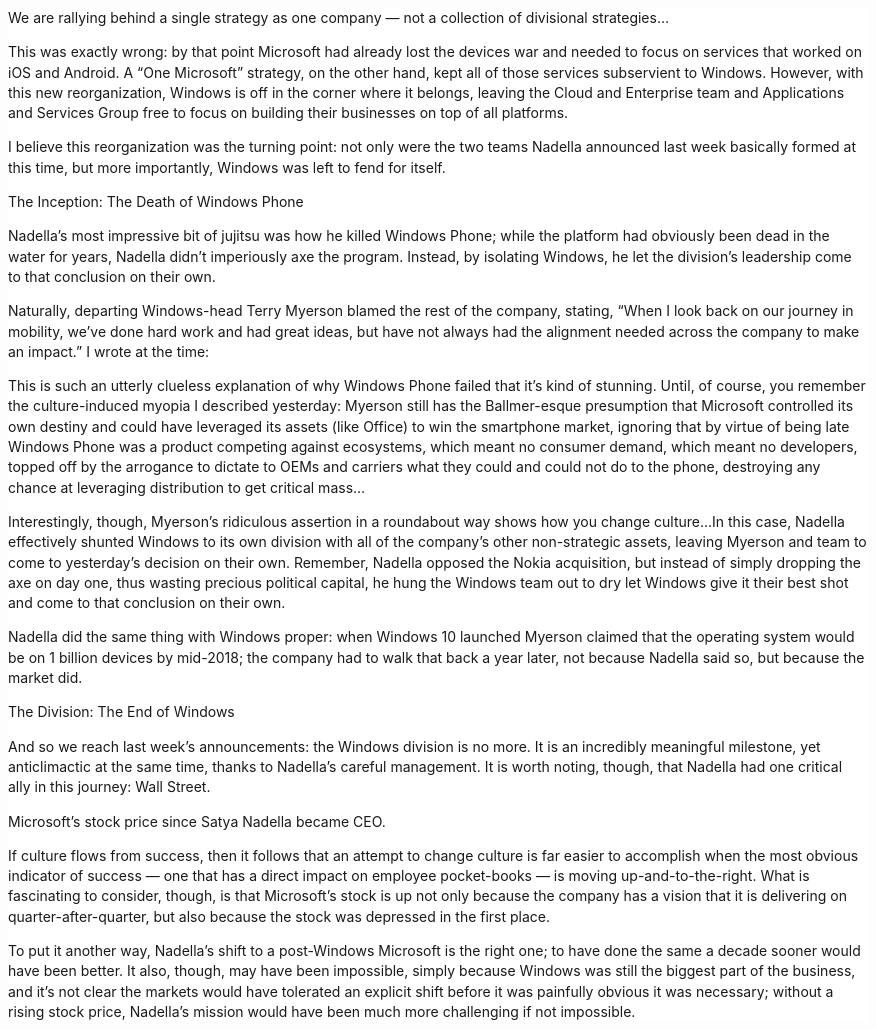 We are rallying behind a single strategy as one company — not a collection of divisional strategies…

 This was exactly wrong: by that point Microsoft had already lost the devices war and needed to focus on services that worked on iOS and Android. A “One Microsoft” strategy, on the other hand, kept all of those services subservient to Windows. However, with this new reorganization, Windows is off in the corner where it belongs, leaving the Cloud and Enterprise team and Applications and Services Group free to focus on building their businesses on top of all platforms.

I believe this reorganization was the turning point: not only were the two teams Nadella announced last week basically formed at this time, but more importantly, Windows was left to fend for itself.

The Inception: The Death of Windows Phone

Nadella’s most impressive bit of jujitsu was how he killed Windows Phone; while the platform had obviously been dead in the water for years, Nadella didn’t imperiously axe the program. Instead, by isolating Windows, he let the division’s leadership come to that conclusion on their own.

Naturally, departing Windows-head Terry Myerson blamed the rest of the company, stating, “When I look back on our journey in mobility, we’ve done hard work and had great ideas, but have not always had the alignment needed across the company to make an impact.” I wrote at the time:

This is such an utterly clueless explanation of why Windows Phone failed that it’s kind of stunning. Until, of course, you remember the culture-induced myopia I described yesterday: Myerson still has the Ballmer-esque presumption that Microsoft controlled its own destiny and could have leveraged its assets (like Office) to win the smartphone market, ignoring that by virtue of being late Windows Phone was a product competing against ecosystems, which meant no consumer demand, which meant no developers, topped off by the arrogance to dictate to OEMs and carriers what they could and could not do to the phone, destroying any chance at leveraging distribution to get critical mass…

 Interestingly, though, Myerson’s ridiculous assertion in a roundabout way shows how you change culture…In this case, Nadella effectively shunted Windows to its own division with all of the company’s other non-strategic assets, leaving Myerson and team to come to yesterday’s decision on their own. Remember, Nadella opposed the Nokia acquisition, but instead of simply dropping the axe on day one, thus wasting precious political capital, he hung the Windows team out to dry let Windows give it their best shot and come to that conclusion on their own.

Nadella did the same thing with Windows proper: when Windows 10 launched Myerson claimed that the operating system would be on 1 billion devices by mid-2018; the company had to walk that back a year later, not because Nadella said so, but because the market did.

The Division: The End of Windows

And so we reach last week’s announcements: the Windows division is no more. It is an incredibly meaningful milestone, yet anticlimactic at the same time, thanks to Nadella’s careful management. It is worth noting, though, that Nadella had one critical ally in this journey: Wall Street.

Microsoft’s stock price since Satya Nadella became CEO.

If culture flows from success, then it follows that an attempt to change culture is far easier to accomplish when the most obvious indicator of success — one that has a direct impact on employee pocket-books — is moving up-and-to-the-right. What is fascinating to consider, though, is that Microsoft’s stock is up not only because the company has a vision that it is delivering on quarter-after-quarter, but also because the stock was depressed in the first place.

To put it another way, Nadella’s shift to a post-Windows Microsoft is the right one; to have done the same a decade sooner would have been better. It also, though, may have been impossible, simply because Windows was still the biggest part of the business, and it’s not clear the markets would have tolerated an explicit shift before it was painfully obvious it was necessary; without a rising stock price, Nadella’s mission would have been much more challenging if not impossible.
